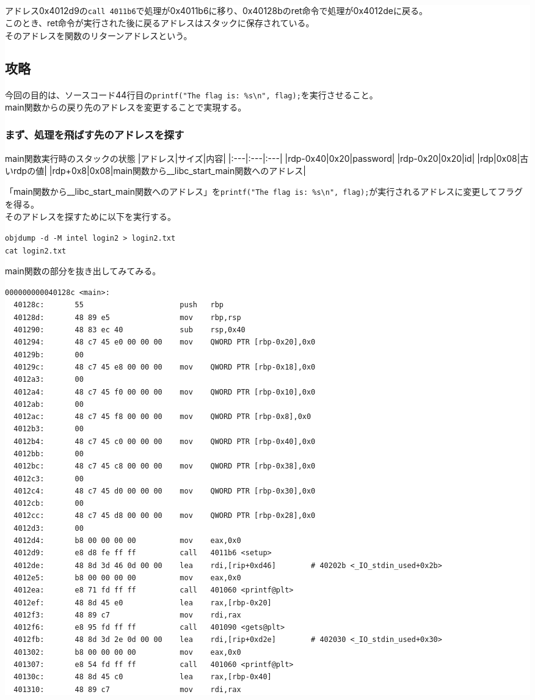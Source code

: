 アドレス0x4012d9の```call 4011b6```で処理が0x4011b6に移り、0x40128bのret命令で処理が0x4012deに戻る。  
このとき、ret命令が実行された後に戻るアドレスはスタックに保存されている。  
そのアドレスを関数のリターンアドレスという。


## 攻略
今回の目的は、ソースコード44行目の```printf("The flag is: %s\n", flag);```を実行させること。  
main関数からの戻り先のアドレスを変更することで実現する。

### まず、処理を飛ばす先のアドレスを探す
main関数実行時のスタックの状態
|アドレス|サイズ|内容|
|:---|:---|:---|
|rdp-0x40|0x20|password|
|rdp-0x20|0x20|id|
|rdp|0x08|古いrdpの値|
|rdp+0x8|0x08|main関数から__libc_start_main関数へのアドレス|


「main関数から__libc_start_main関数へのアドレス」を```printf("The flag is: %s\n", flag);```が実行されるアドレスに変更してフラグを得る。  
そのアドレスを探すために以下を実行する。
```
objdump -d -M intel login2 > login2.txt
cat login2.txt
```
main関数の部分を抜き出してみてみる。
```assembly
000000000040128c <main>:
  40128c:       55                      push   rbp
  40128d:       48 89 e5                mov    rbp,rsp
  401290:       48 83 ec 40             sub    rsp,0x40
  401294:       48 c7 45 e0 00 00 00    mov    QWORD PTR [rbp-0x20],0x0
  40129b:       00
  40129c:       48 c7 45 e8 00 00 00    mov    QWORD PTR [rbp-0x18],0x0
  4012a3:       00
  4012a4:       48 c7 45 f0 00 00 00    mov    QWORD PTR [rbp-0x10],0x0
  4012ab:       00
  4012ac:       48 c7 45 f8 00 00 00    mov    QWORD PTR [rbp-0x8],0x0
  4012b3:       00
  4012b4:       48 c7 45 c0 00 00 00    mov    QWORD PTR [rbp-0x40],0x0
  4012bb:       00
  4012bc:       48 c7 45 c8 00 00 00    mov    QWORD PTR [rbp-0x38],0x0
  4012c3:       00
  4012c4:       48 c7 45 d0 00 00 00    mov    QWORD PTR [rbp-0x30],0x0
  4012cb:       00
  4012cc:       48 c7 45 d8 00 00 00    mov    QWORD PTR [rbp-0x28],0x0
  4012d3:       00
  4012d4:       b8 00 00 00 00          mov    eax,0x0
  4012d9:       e8 d8 fe ff ff          call   4011b6 <setup>
  4012de:       48 8d 3d 46 0d 00 00    lea    rdi,[rip+0xd46]        # 40202b <_IO_stdin_used+0x2b>
  4012e5:       b8 00 00 00 00          mov    eax,0x0
  4012ea:       e8 71 fd ff ff          call   401060 <printf@plt>
  4012ef:       48 8d 45 e0             lea    rax,[rbp-0x20]
  4012f3:       48 89 c7                mov    rdi,rax
  4012f6:       e8 95 fd ff ff          call   401090 <gets@plt>
  4012fb:       48 8d 3d 2e 0d 00 00    lea    rdi,[rip+0xd2e]        # 402030 <_IO_stdin_used+0x30>
  401302:       b8 00 00 00 00          mov    eax,0x0
  401307:       e8 54 fd ff ff          call   401060 <printf@plt>
  40130c:       48 8d 45 c0             lea    rax,[rbp-0x40]
  401310:       48 89 c7                mov    rdi,rax
```